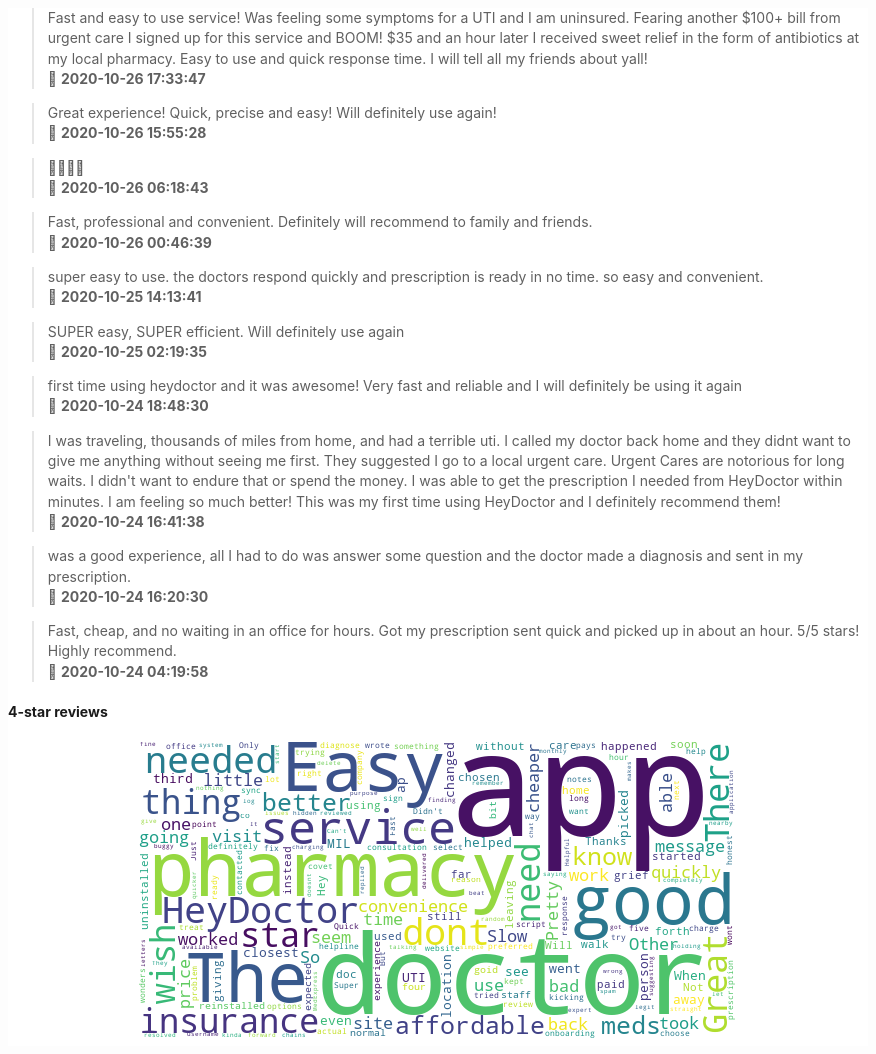 > Fast and easy to use service! Was feeling some symptoms for a UTI and I am uninsured. Fearing another $100+ bill from urgent care I signed up for this service and BOOM! $35 and an hour later I received sweet relief in the form of antibiotics at my local pharmacy. Easy to use and quick response time. I will tell all my friends about yall!<br> :date: __2020-10-26 17:33:47__

> Great experience! Quick, precise and easy! Will definitely use again!<br> :date: __2020-10-26 15:55:28__

> 👍🏽👍🏽<br> :date: __2020-10-26 06:18:43__

> Fast, professional and convenient. Definitely will recommend to family and friends.<br> :date: __2020-10-26 00:46:39__

> super easy to use. the doctors respond quickly and prescription is ready in no time. so easy and convenient.<br> :date: __2020-10-25 14:13:41__

> SUPER easy, SUPER efficient. Will definitely use again<br> :date: __2020-10-25 02:19:35__

> first time using heydoctor and it was awesome! Very fast and reliable and I will definitely be using it again<br> :date: __2020-10-24 18:48:30__

> I was traveling, thousands of miles from home, and had a terrible uti. I called my doctor back home and they didnt want to give me anything without seeing me first. They suggested I go to a local urgent care. Urgent Cares are notorious for long waits. I didn't want to endure that or spend the money. I was able to get the prescription I needed from HeyDoctor within minutes. I am feeling so much better! This was my first time using HeyDoctor and I definitely recommend them!<br> :date: __2020-10-24 16:41:38__

> was a good experience, all I had to do was answer some question and the doctor made a diagnosis and sent in my prescription.<br> :date: __2020-10-24 16:20:30__

> Fast, cheap, and no waiting in an office for hours. Got my prescription sent quick and picked up in about an hour. 5/5 stars! Highly recommend.<br> :date: __2020-10-24 04:19:58__



#### 4-star reviews

<p align="center">
<img src="4_star_reviews_wordcloud.png" alt="co.heydoctor.android 4 reviews"/>
</p>
